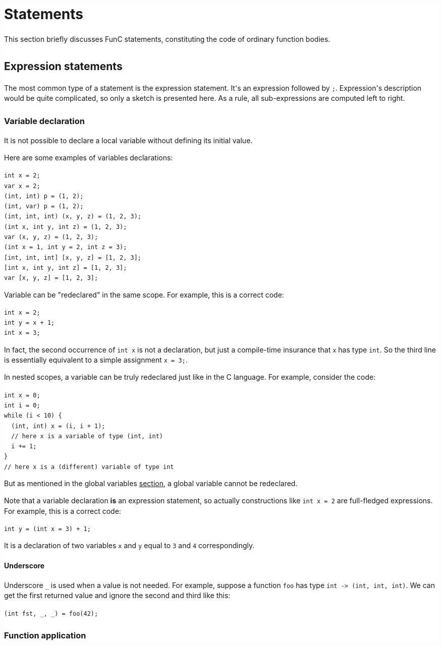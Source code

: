 # Statements
This section briefly discusses FunC statements, constituting the code of ordinary function bodies.

## Expression statements
The most common type of a statement is the expression statement. It's an expression followed by `;`. Expression's description would be quite complicated, so only a sketch is presented here. As a rule, all sub-expressions are computed left to right.

### Variable declaration
It is not possible to declare a local variable without defining its initial value.

Here are some examples of variables declarations:
```func
int x = 2;
var x = 2;
(int, int) p = (1, 2);
(int, var) p = (1, 2);
(int, int, int) (x, y, z) = (1, 2, 3);
(int x, int y, int z) = (1, 2, 3);
var (x, y, z) = (1, 2, 3);
(int x = 1, int y = 2, int z = 3);
[int, int, int] [x, y, z] = [1, 2, 3];
[int x, int y, int z] = [1, 2, 3];
var [x, y, z] = [1, 2, 3];
```

Variable can be "redeclared" in the same scope. For example, this is a correct code:
```func
int x = 2;
int y = x + 1;
int x = 3;
```
In fact, the second occurrence of `int x` is not a declaration, but just a compile-time insurance that `x` has type `int`. So the third line is essentially equivalent to a simple assignment `x = 3;`.

In nested scopes, a variable can be truly redeclared just like in the C language. For example, consider the code:
```func
int x = 0;
int i = 0;
while (i < 10) {
  (int, int) x = (i, i + 1);
  // here x is a variable of type (int, int)
  i += 1;
}
// here x is a (different) variable of type int
```
But as mentioned in the global variables [section](/develop/func/global_variables.md), a global variable cannot be redeclared.

Note that a variable declaration **is** an expression statement, so actually constructions like `int x = 2` are full-fledged expressions. For example, this is a correct code:
```func
int y = (int x = 3) + 1;
```
It is a declaration of two variables `x` and `y` equal to `3` and `4` correspondingly.
#### Underscore
Underscore `_` is used when a value is not needed. For example, suppose a function `foo` has type `int -> (int, int, int)`. We can get the first returned value and ignore the second and third like this:
```func
(int fst, _, _) = foo(42);
```
### Function application